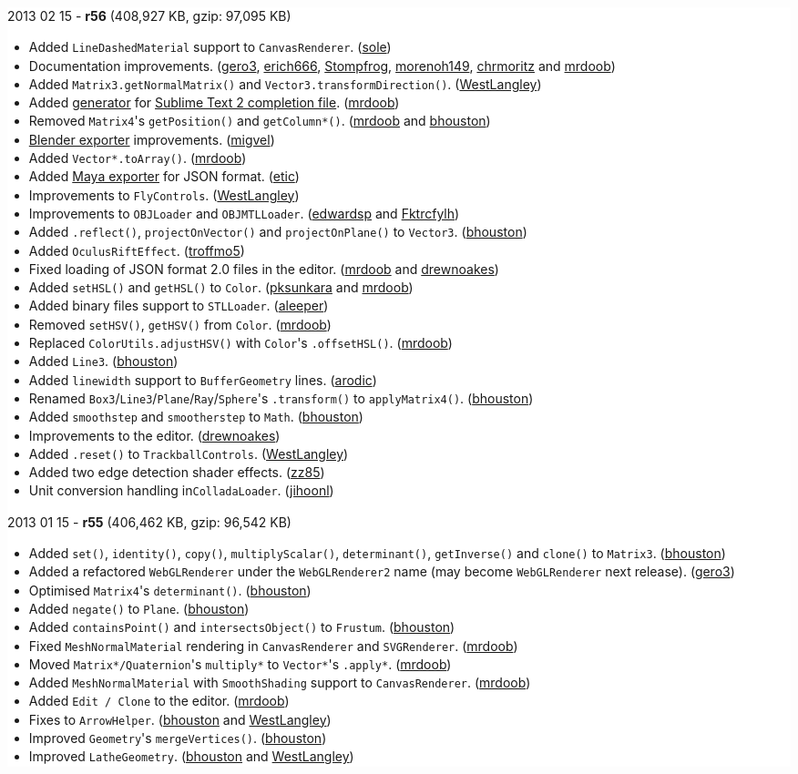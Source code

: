 
2013 02 15 - **r56** (408,927 KB, gzip: 97,095 KB)

* Added `LineDashedMaterial` support to `CanvasRenderer`. ([sole](http://github.com/sole))
* Documentation improvements. ([gero3](http://github.com/gero3), [erich666](http://github.com/erich666), [Stompfrog](http://github.com/Stompfrog), [morenoh149](http://github.com/morenoh149), [chrmoritz](http://github.com/chrmoritz) and [mrdoob](http://github.com/mrdoob))
* Added `Matrix3.getNormalMatrix()` and `Vector3.transformDirection()`. ([WestLangley](http://github.com/WestLangley))
* Added [generator](https://github.com/mrdoob/three.js/blob/master/utils/sublime.py) for [Sublime Text 2 completion file](https://github.com/mrdoob/three.js/tree/master/utils/editors/sublimetext2). ([mrdoob](http://github.com/mrdoob))
* Removed `Matrix4`'s `getPosition()` and `getColumn*()`. ([mrdoob](http://github.com/mrdoob) and [bhouston](http://github.com/bhouston))
* [Blender exporter](https://github.com/mrdoob/three.js/tree/master/utils/exporters/blender) improvements. ([migvel](http://github.com/migvel))
* Added `Vector*.toArray()`. ([mrdoob](http://github.com/mrdoob))
* Added [Maya exporter](https://github.com/mrdoob/three.js/tree/master/utils/exporters/maya) for JSON format. ([etic](http://github.com/etic))
* Improvements to `FlyControls`. ([WestLangley](http://github.com/WestLangley))
* Improvements to `OBJLoader` and `OBJMTLLoader`. ([edwardsp](http://github.com/edwardsp) and [Fktrcfylh](http://github.com/Fktrcfylh))
* Added `.reflect()`, `projectOnVector()` and `projectOnPlane()` to `Vector3`. ([bhouston](http://github.com/bhouston))
* Added `OculusRiftEffect`. ([troffmo5](http://github.com/troffmo5))
* Fixed loading of JSON format 2.0 files in the editor.  ([mrdoob](http://github.com/mrdoob) and [drewnoakes](http://github.com/drewnoakes))
* Added `setHSL()` and `getHSL()` to `Color`.  ([pksunkara](http://github.com/pksunkara) and [mrdoob](http://github.com/mrdoob))
* Added binary files support to `STLLoader`.  ([aleeper](http://github.com/aleeper))
* Removed `setHSV()`, `getHSV()` from `Color`. ([mrdoob](http://github.com/mrdoob))
* Replaced `ColorUtils.adjustHSV()` with `Color`'s `.offsetHSL()`. ([mrdoob](http://github.com/mrdoob))
* Added `Line3`. ([bhouston](http://github.com/bhouston))
* Added `linewidth` support to `BufferGeometry` lines. ([arodic](http://github.com/arodic))
* Renamed `Box3`/`Line3`/`Plane`/`Ray`/`Sphere`'s `.transform()` to `applyMatrix4()`. ([bhouston](http://github.com/bhouston))
* Added `smoothstep` and `smootherstep` to `Math`. ([bhouston](http://github.com/bhouston))
* Improvements to the editor. ([drewnoakes](http://github.com/drewnoakes))
* Added `.reset()` to `TrackballControls`. ([WestLangley](http://github.com/WestLangley))
* Added two edge detection shader effects. ([zz85](http://github.com/zz85))
* Unit conversion handling in`ColladaLoader`. ([jihoonl](http://github.com/jihoonl))


2013 01 15 - **r55** (406,462 KB, gzip: 96,542 KB)

* Added `set()`, `identity()`, `copy()`, `multiplyScalar()`, `determinant()`, `getInverse()` and `clone()` to `Matrix3`. ([bhouston](http://github.com/bhouston))
* Added a refactored `WebGLRenderer` under the `WebGLRenderer2` name (may become `WebGLRenderer` next release). ([gero3](http://github.com/gero3))
* Optimised `Matrix4`'s `determinant()`. ([bhouston](http://github.com/bhouston))
* Added `negate()` to `Plane`. ([bhouston](http://github.com/bhouston))
* Added `containsPoint()` and `intersectsObject()` to `Frustum`. ([bhouston](http://github.com/bhouston))
* Fixed `MeshNormalMaterial` rendering in `CanvasRenderer` and `SVGRenderer`. ([mrdoob](http://github.com/mrdoob))
* Moved `Matrix*/Quaternion`'s `multiply*` to `Vector*`'s `.apply*`. ([mrdoob](http://github.com/mrdoob))
* Added `MeshNormalMaterial` with `SmoothShading` support to `CanvasRenderer`. ([mrdoob](http://github.com/mrdoob))
* Added `Edit / Clone` to the editor. ([mrdoob](http://github.com/mrdoob))
* Fixes to `ArrowHelper`. ([bhouston](http://github.com/bhouston) and [WestLangley](http://github.com/WestLangley))
* Improved `Geometry`'s `mergeVertices()`. ([bhouston](http://github.com/bhouston))
* Improved `LatheGeometry`. ([bhouston](http://github.com/bhouston) and [WestLangley](http://github.com/WestLangley))